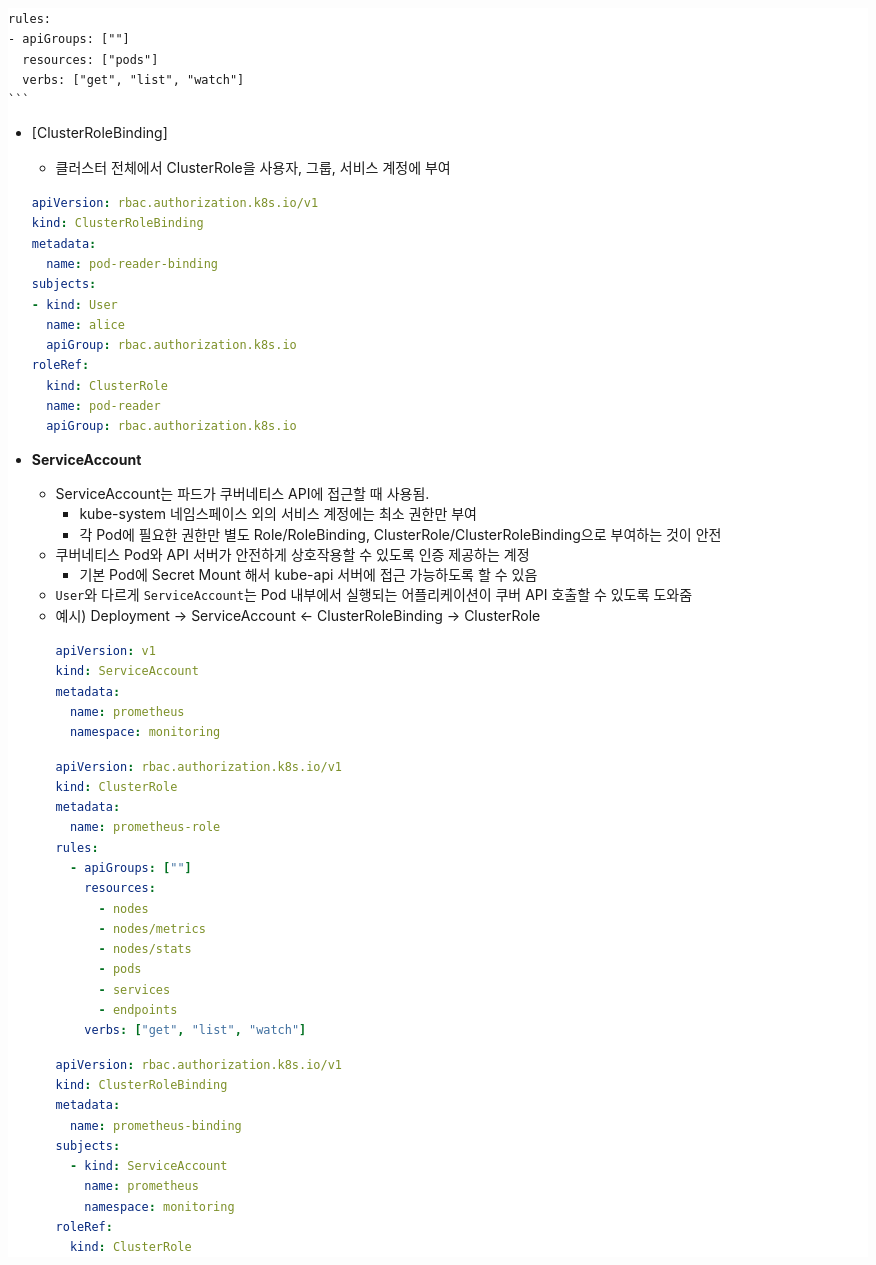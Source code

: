     rules:
    - apiGroups: [""]
      resources: ["pods"]
      verbs: ["get", "list", "watch"]
    ```
  - [ClusterRoleBinding]
    - 클러스터 전체에서 ClusterRole을 사용자, 그룹, 서비스 계정에 부여
    ```yaml
    apiVersion: rbac.authorization.k8s.io/v1
    kind: ClusterRoleBinding
    metadata:
      name: pod-reader-binding
    subjects:
    - kind: User
      name: alice
      apiGroup: rbac.authorization.k8s.io
    roleRef:
      kind: ClusterRole
      name: pod-reader
      apiGroup: rbac.authorization.k8s.io
    ```

- **ServiceAccount**
  - ServiceAccount는 파드가 쿠버네티스 API에 접근할 때 사용됨.
    - kube-system 네임스페이스 외의 서비스 계정에는 최소 권한만 부여
    - 각 Pod에 필요한 권한만 별도 Role/RoleBinding, ClusterRole/ClusterRoleBinding으로 부여하는 것이 안전
  - 쿠버네티스 Pod와 API 서버가 안전하게 상호작용할 수 있도록 인증 제공하는 계정
    - 기본 Pod에 Secret Mount 해서 kube-api 서버에 접근 가능하도록 할 수 있음
  - `User`와 다르게 `ServiceAccount`는 Pod 내부에서 실행되는 어플리케이션이 쿠버 API 호출할 수 있도록 도와줌
  - 예시) Deployment -> ServiceAccount <- ClusterRoleBinding -> ClusterRole
    ```yaml
    apiVersion: v1
    kind: ServiceAccount
    metadata:
      name: prometheus
      namespace: monitoring
    ```
    ```yaml
    apiVersion: rbac.authorization.k8s.io/v1
    kind: ClusterRole
    metadata:
      name: prometheus-role
    rules:
      - apiGroups: [""]
        resources:
          - nodes
          - nodes/metrics
          - nodes/stats
          - pods
          - services
          - endpoints
        verbs: ["get", "list", "watch"]
    ```
    ```yaml
    apiVersion: rbac.authorization.k8s.io/v1
    kind: ClusterRoleBinding
    metadata:
      name: prometheus-binding
    subjects:
      - kind: ServiceAccount
        name: prometheus
        namespace: monitoring
    roleRef:
      kind: ClusterRole